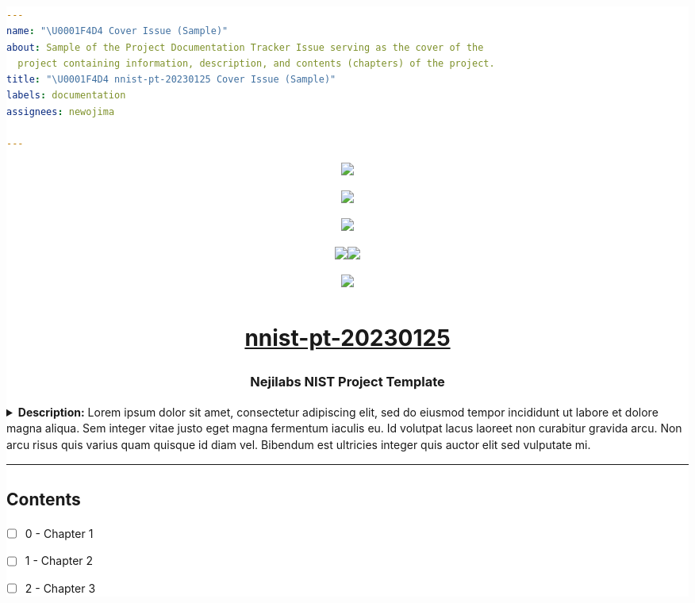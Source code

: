 ```yaml
---
name: "\U0001F4D4 Cover Issue (Sample)"
about: Sample of the Project Documentation Tracker Issue serving as the cover of the
  project containing information, description, and contents (chapters) of the project.
title: "\U0001F4D4 nnist-pt-20230125 Cover Issue (Sample)"
labels: documentation
assignees: newojima

---
```



<div width="100%" align="center">

<a href="https://github.com/nejilabs"><img src="https://img.shields.io/badge/🔗Link-333333?style=for-the-badge"/></a>


<a href="https://github.com/nejilabs"><img src="https://img.shields.io/badge/👤@nejilabs-333333?style=for-the-badge"></a>


<img src="https://img.shields.io/badge/📅2023/01/25-333333?style=for-the-badge">



<img src="https://img.shields.io/badge/⌛-99c140?style=for-the-badge"><img src="https://img.shields.io/badge/0/0%20|%200/0-333333?style=for-the-badge">



<a href="https://github.com/nejilabs"><img src="https://user-images.githubusercontent.com/31657420/214573139-256234ca-bd0b-4e27-b373-c090a37825f5.png" width="100%" /></a>



<h1><a href="https://github.com/nejilabs/nnist-pt-20230125/issues/1">nnist-pt-20230125</a></h1>



<h3> Nejilabs NIST Project Template </h3>


</div>



<div align="left"> 
<details><summary> 
<b>Description:</b> Lorem ipsum dolor sit amet, consectetur adipiscing elit, sed do eiusmod tempor incididunt ut labore et dolore magna aliqua. Sem integer vitae justo eget magna fermentum iaculis eu. Id volutpat lacus laoreet non curabitur gravida arcu. Non arcu risus quis varius quam quisque id diam vel. Bibendum est ultricies integer quis auctor elit sed vulputate mi. 

</summary></details>


---


## Contents

- [ ] 0 - Chapter 1
- [ ] 1 - Chapter 2
- [ ] 2 - Chapter 3


